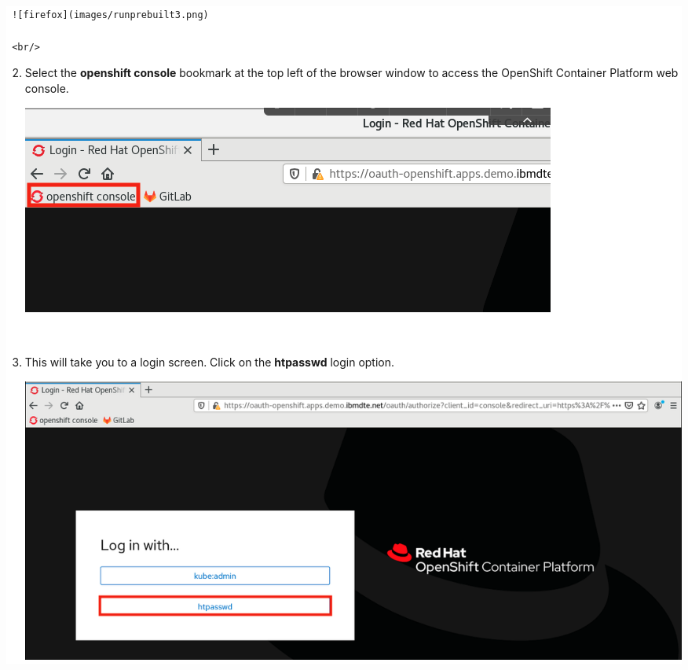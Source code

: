      ![firefox](images/runprebuilt3.png)
 
     <br/>

2. Select the **openshift console** bookmark at the top left of the browser window to access the OpenShift Container Platform web console.

     ![console](images/loginconsole1.png)
     
	 <br/>
	 
3. This will take you to a login screen. Click on the **htpasswd** login option.

     ![console](images/loginconsole2.png)